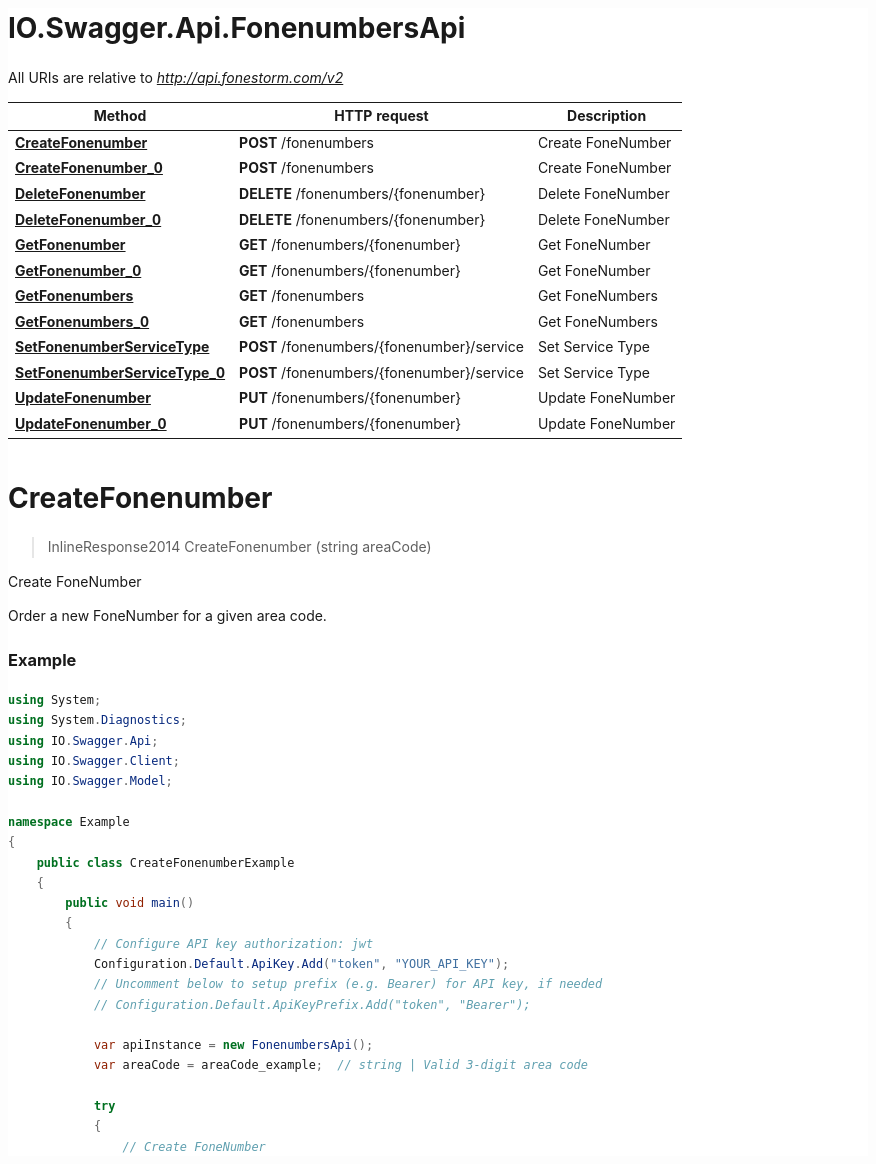 # IO.Swagger.Api.FonenumbersApi

All URIs are relative to *http://api.fonestorm.com/v2*

Method | HTTP request | Description
------------- | ------------- | -------------
[**CreateFonenumber**](FonenumbersApi.md#createfonenumber) | **POST** /fonenumbers | Create FoneNumber
[**CreateFonenumber_0**](FonenumbersApi.md#createfonenumber_0) | **POST** /fonenumbers | Create FoneNumber
[**DeleteFonenumber**](FonenumbersApi.md#deletefonenumber) | **DELETE** /fonenumbers/{fonenumber} | Delete FoneNumber
[**DeleteFonenumber_0**](FonenumbersApi.md#deletefonenumber_0) | **DELETE** /fonenumbers/{fonenumber} | Delete FoneNumber
[**GetFonenumber**](FonenumbersApi.md#getfonenumber) | **GET** /fonenumbers/{fonenumber} | Get FoneNumber
[**GetFonenumber_0**](FonenumbersApi.md#getfonenumber_0) | **GET** /fonenumbers/{fonenumber} | Get FoneNumber
[**GetFonenumbers**](FonenumbersApi.md#getfonenumbers) | **GET** /fonenumbers | Get FoneNumbers
[**GetFonenumbers_0**](FonenumbersApi.md#getfonenumbers_0) | **GET** /fonenumbers | Get FoneNumbers
[**SetFonenumberServiceType**](FonenumbersApi.md#setfonenumberservicetype) | **POST** /fonenumbers/{fonenumber}/service | Set Service Type
[**SetFonenumberServiceType_0**](FonenumbersApi.md#setfonenumberservicetype_0) | **POST** /fonenumbers/{fonenumber}/service | Set Service Type
[**UpdateFonenumber**](FonenumbersApi.md#updatefonenumber) | **PUT** /fonenumbers/{fonenumber} | Update FoneNumber
[**UpdateFonenumber_0**](FonenumbersApi.md#updatefonenumber_0) | **PUT** /fonenumbers/{fonenumber} | Update FoneNumber


<a name="createfonenumber"></a>
# **CreateFonenumber**
> InlineResponse2014 CreateFonenumber (string areaCode)

Create FoneNumber

Order a new FoneNumber for a given area code.

### Example
```csharp
using System;
using System.Diagnostics;
using IO.Swagger.Api;
using IO.Swagger.Client;
using IO.Swagger.Model;

namespace Example
{
    public class CreateFonenumberExample
    {
        public void main()
        {
            // Configure API key authorization: jwt
            Configuration.Default.ApiKey.Add("token", "YOUR_API_KEY");
            // Uncomment below to setup prefix (e.g. Bearer) for API key, if needed
            // Configuration.Default.ApiKeyPrefix.Add("token", "Bearer");

            var apiInstance = new FonenumbersApi();
            var areaCode = areaCode_example;  // string | Valid 3-digit area code

            try
            {
                // Create FoneNumber
```